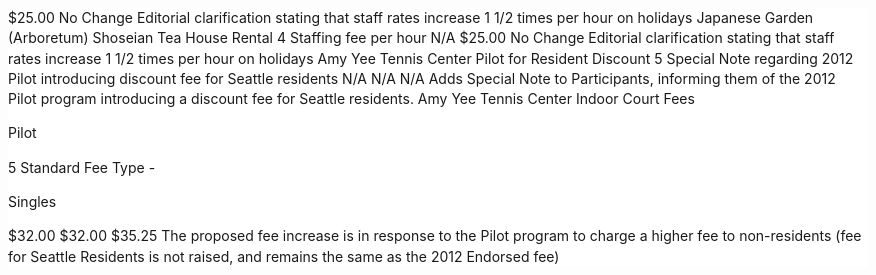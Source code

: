 </td><td>$25.00

</td><td>No Change

</td><td>Editorial clarification stating that staff rates increase 1 1/2 times per hour on holidays

</td></tr>

<tr><td>Japanese Garden (Arboretum)

</td><td>Shoseian Tea House Rental

</td><td>4

</td><td>Staffing fee per hour

</td><td>N/A

</td><td>$25.00

</td><td>No Change

</td><td>Editorial clarification stating that staff rates increase 1 1/2 times per hour on holidays

</td></tr>

<tr><td>Amy Yee Tennis Center

</td><td>Pilot for Resident Discount

</td><td>5

</td><td>Special Note regarding 2012 Pilot introducing discount fee for Seattle residents

</td><td>N/A

</td><td>N/A

</td><td>N/A

</td><td>Adds Special Note to Participants, informing them of the 2012 Pilot program introducing a discount fee for Seattle residents.

</td></tr>

<tr><td>Amy Yee Tennis Center

</td><td>Indoor Court Fees

Pilot

</td><td>5

</td><td>Standard Fee Type -

Singles

</td><td>$32.00

</td><td>$32.00

</td><td>$35.25

</td><td>The proposed fee increase is in response to the Pilot program to charge a higher fee to non-residents (fee for Seattle Residents is not raised, and remains the same as the 2012 Endorsed fee)
